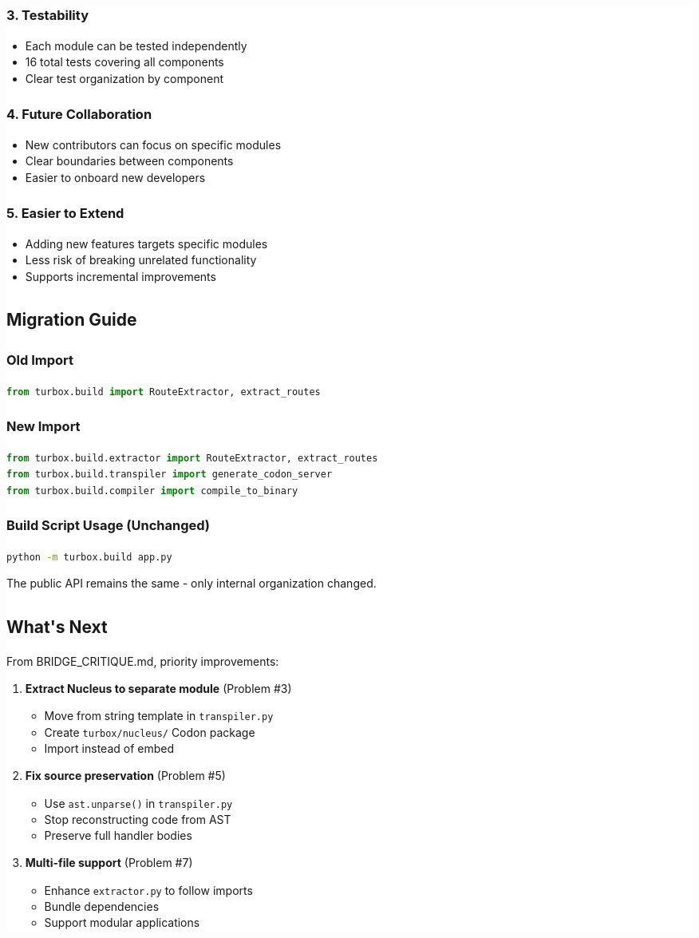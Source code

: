 ### 3. **Testability**
- Each module can be tested independently
- 16 total tests covering all components
- Clear test organization by component

### 4. **Future Collaboration**
- New contributors can focus on specific modules
- Clear boundaries between components
- Easier to onboard new developers

### 5. **Easier to Extend**
- Adding new features targets specific modules
- Less risk of breaking unrelated functionality
- Supports incremental improvements

## Migration Guide

### Old Import
```python
from turbox.build import RouteExtractor, extract_routes
```

### New Import
```python
from turbox.build.extractor import RouteExtractor, extract_routes
from turbox.build.transpiler import generate_codon_server
from turbox.build.compiler import compile_to_binary
```

### Build Script Usage (Unchanged)
```bash
python -m turbox.build app.py
```

The public API remains the same - only internal organization changed.

## What's Next

From BRIDGE_CRITIQUE.md, priority improvements:

1. **Extract Nucleus to separate module** (Problem #3)
   - Move from string template in `transpiler.py`
   - Create `turbox/nucleus/` Codon package
   - Import instead of embed

2. **Fix source preservation** (Problem #5)
   - Use `ast.unparse()` in `transpiler.py`
   - Stop reconstructing code from AST
   - Preserve full handler bodies

3. **Multi-file support** (Problem #7)
   - Enhance `extractor.py` to follow imports
   - Bundle dependencies
   - Support modular applications
